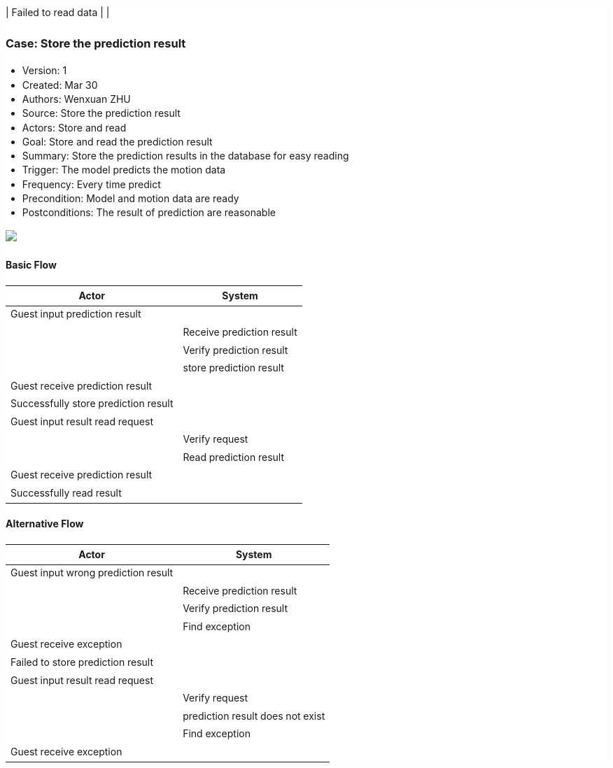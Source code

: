 | Failed to read data |  |

### Case: Store the prediction result

- Version: 1
- Created: Mar 30
- Authors: Wenxuan ZHU
- Source: Store the prediction result
- Actors: Store and read
- Goal: Store and read the prediction result
- Summary: Store the prediction results in the database for easy reading 
- Trigger: The model predicts the motion data
- Frequency: Every time predict
- Precondition: Model and motion data are ready
- Postconditions: The result of prediction are reasonable

![](https://doc.ciel.pro/uploads/330b3aef93b0cd2a1c8ba542a.png)

#### Basic Flow

| Actor | System |
| ----- | ------ |
| Guest input prediction result |  |
|  | Receive prediction result |
|  | Verify prediction result |
|  | store prediction result |
| Guest receive prediction result |  |
| Successfully store prediction result |  |
| Guest input result read request |  |
|  | Verify request |
|  | Read prediction result |
| Guest receive prediction result |  |
| Successfully read result |  |

#### Alternative Flow

| Actor | System |
| ----- | ------ |
| Guest input wrong prediction result |  |
|  | Receive prediction result |
|  | Verify prediction result |
|  | Find exception |
| Guest receive exception |  |
| Failed to store prediction result |  |
| Guest input result read request |  |
|  | Verify request |
|  | prediction result does not exist |
|  | Find exception |
| Guest receive exception |  |